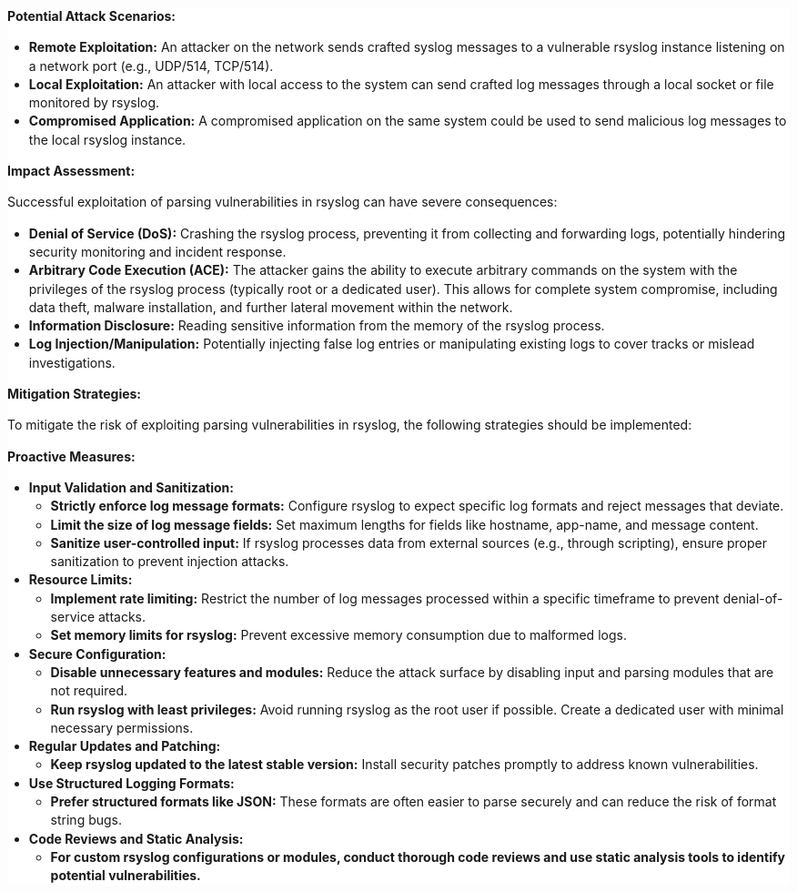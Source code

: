 **Potential Attack Scenarios:**

* **Remote Exploitation:** An attacker on the network sends crafted syslog messages to a vulnerable rsyslog instance listening on a network port (e.g., UDP/514, TCP/514).
* **Local Exploitation:** An attacker with local access to the system can send crafted log messages through a local socket or file monitored by rsyslog.
* **Compromised Application:** A compromised application on the same system could be used to send malicious log messages to the local rsyslog instance.

**Impact Assessment:**

Successful exploitation of parsing vulnerabilities in rsyslog can have severe consequences:

* **Denial of Service (DoS):** Crashing the rsyslog process, preventing it from collecting and forwarding logs, potentially hindering security monitoring and incident response.
* **Arbitrary Code Execution (ACE):**  The attacker gains the ability to execute arbitrary commands on the system with the privileges of the rsyslog process (typically root or a dedicated user). This allows for complete system compromise, including data theft, malware installation, and further lateral movement within the network.
* **Information Disclosure:**  Reading sensitive information from the memory of the rsyslog process.
* **Log Injection/Manipulation:**  Potentially injecting false log entries or manipulating existing logs to cover tracks or mislead investigations.

**Mitigation Strategies:**

To mitigate the risk of exploiting parsing vulnerabilities in rsyslog, the following strategies should be implemented:

**Proactive Measures:**

* **Input Validation and Sanitization:**
    * **Strictly enforce log message formats:**  Configure rsyslog to expect specific log formats and reject messages that deviate.
    * **Limit the size of log message fields:**  Set maximum lengths for fields like hostname, app-name, and message content.
    * **Sanitize user-controlled input:**  If rsyslog processes data from external sources (e.g., through scripting), ensure proper sanitization to prevent injection attacks.
* **Resource Limits:**
    * **Implement rate limiting:**  Restrict the number of log messages processed within a specific timeframe to prevent denial-of-service attacks.
    * **Set memory limits for rsyslog:**  Prevent excessive memory consumption due to malformed logs.
* **Secure Configuration:**
    * **Disable unnecessary features and modules:**  Reduce the attack surface by disabling input and parsing modules that are not required.
    * **Run rsyslog with least privileges:**  Avoid running rsyslog as the root user if possible. Create a dedicated user with minimal necessary permissions.
* **Regular Updates and Patching:**
    * **Keep rsyslog updated to the latest stable version:**  Install security patches promptly to address known vulnerabilities.
* **Use Structured Logging Formats:**
    * **Prefer structured formats like JSON:**  These formats are often easier to parse securely and can reduce the risk of format string bugs.
* **Code Reviews and Static Analysis:**
    * **For custom rsyslog configurations or modules, conduct thorough code reviews and use static analysis tools to identify potential vulnerabilities.**
